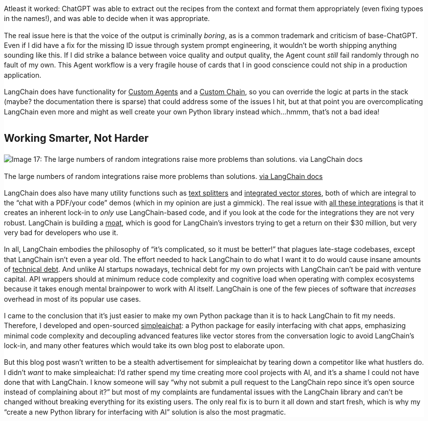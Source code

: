 Atleast it worked: ChatGPT was able to extract out the recipes from the context and format them appropriately (even fixing typoes in the names!), and was able to decide when it was appropriate.

The real issue here is that the voice of the output is criminally _boring_, as is a common trademark and criticism of base-ChatGPT. Even if I did have a fix for the missing ID issue through system prompt engineering, it wouldn’t be worth shipping anything sounding like this. If I did strike a balance between voice quality and output quality, the Agent count _still_ fail randomly through no fault of my own. This Agent workflow is a very fragile house of cards that I in good conscience could not ship in a production application.

LangChain does have functionality for [Custom Agents](https://python.langchain.com/docs/modules/agents/how_to/custom_agent) and a [Custom Chain](https://python.langchain.com/docs/modules/chains/how_to/custom_chain), so you can override the logic at parts in the stack (maybe? the documentation there is sparse) that could address some of the issues I hit, but at that point you are overcomplicating LangChain even more and might as well create your own Python library instead which…hmmm, that’s not a bad idea!

Working Smarter, Not Harder
---------------------------

![Image 17: The large numbers of random integrations raise more problems than solutions. via LangChain docs](https://minimaxir.com/2023/07/langchain-problem/langchain_support.png)

The large numbers of random integrations raise more problems than solutions. [via LangChain docs](https://python.langchain.com/docs/use_cases/question_answering/)

LangChain does also have many utility functions such as [text splitters](https://python.langchain.com/docs/modules/data_connection/document_transformers/text_splitters/character_text_splitter) and [integrated vector stores](https://python.langchain.com/docs/modules/data_connection/retrievers/how_to/vectorstore), both of which are integral to the “chat with a PDF/your code” demos (which in my opinion are just a gimmick). The real issue with [all these integrations](https://integrations.langchain.com/) is that it creates an inherent lock-in to _only_ use LangChain-based code, and if you look at the code for the integrations they are not very robust. LangChain is building a [moat](https://www.vaneck.com/nl/en/moat-investing/five-sources-of-moats-whitepaper.pdf), which is good for LangChain’s investors trying to get a return on their $30 million, but very very bad for developers who use it.

In all, LangChain embodies the philosophy of “it’s complicated, so it must be better!” that plagues late-stage codebases, except that LangChain isn’t even a year old. The effort needed to hack LangChain to do what I want it to do would cause insane amounts of [technical debt](https://en.wikipedia.org/wiki/Technical_debt). And unlike AI startups nowadays, technical debt for my own projects with LangChain can’t be paid with venture capital. API wrappers should at minimum reduce code complexity and cognitive load when operating with complex ecosystems because it takes enough mental brainpower to work with AI itself. LangChain is one of the few pieces of software that _increases_ overhead in most of its popular use cases.

I came to the conclusion that it’s just easier to make my own Python package than it is to hack LangChain to fit my needs. Therefore, I developed and open-sourced [simpleaichat](https://github.com/minimaxir/simpleaichat): a Python package for easily interfacing with chat apps, emphasizing minimal code complexity and decoupling advanced features like vector stores from the conversation logic to avoid LangChain’s lock-in, and many other features which would take its own blog post to elaborate upon.

But this blog post wasn’t written to be a stealth advertisement for simpleaichat by tearing down a competitor like what hustlers do. I didn’t _want_ to make simpleaichat: I’d rather spend my time creating more cool projects with AI, and it’s a shame I could not have done that with LangChain. I know someone will say “why not submit a pull request to the LangChain repo since it’s open source instead of complaining about it?” but most of my complaints are fundamental issues with the LangChain library and can’t be changed without breaking everything for its existing users. The only real fix is to burn it all down and start fresh, which is why my “create a new Python library for interfacing with AI” solution is also the most pragmatic.
